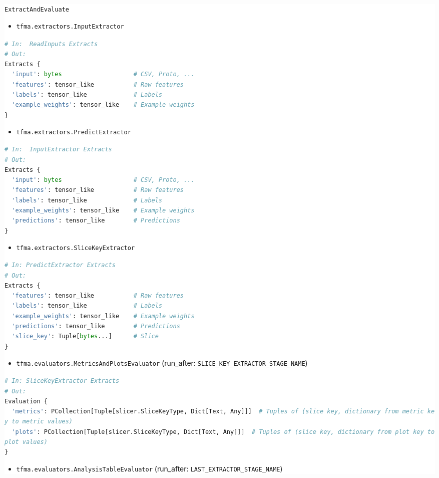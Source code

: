 `ExtractAndEvaluate`

*   `tfma.extractors.InputExtractor`

```python
# In:  ReadInputs Extracts
# Out:
Extracts {
  'input': bytes                    # CSV, Proto, ...
  'features': tensor_like           # Raw features
  'labels': tensor_like             # Labels
  'example_weights': tensor_like    # Example weights
}
```

* `tfma.extractors.PredictExtractor`

```python
# In:  InputExtractor Extracts
# Out:
Extracts {
  'input': bytes                    # CSV, Proto, ...
  'features': tensor_like           # Raw features
  'labels': tensor_like             # Labels
  'example_weights': tensor_like    # Example weights
  'predictions': tensor_like        # Predictions
}
```

* `tfma.extractors.SliceKeyExtractor`

```python
# In: PredictExtractor Extracts
# Out:
Extracts {
  'features': tensor_like           # Raw features
  'labels': tensor_like             # Labels
  'example_weights': tensor_like    # Example weights
  'predictions': tensor_like        # Predictions
  'slice_key': Tuple[bytes...]      # Slice
}
```

* `tfma.evaluators.MetricsAndPlotsEvaluator` (run_after: `SLICE_KEY_EXTRACTOR_STAGE_NAME`)

```python
# In: SliceKeyExtractor Extracts
# Out:
Evaluation {
  'metrics': PCollection[Tuple[slicer.SliceKeyType, Dict[Text, Any]]]  # Tuples of (slice key, dictionary from metric key to metric values)
  'plots': PCollection[Tuple[slicer.SliceKeyType, Dict[Text, Any]]]  # Tuples of (slice key, dictionary from plot key to plot values)
}
```

* `tfma.evaluators.AnalysisTableEvaluator` (run_after: `LAST_EXTRACTOR_STAGE_NAME`)
